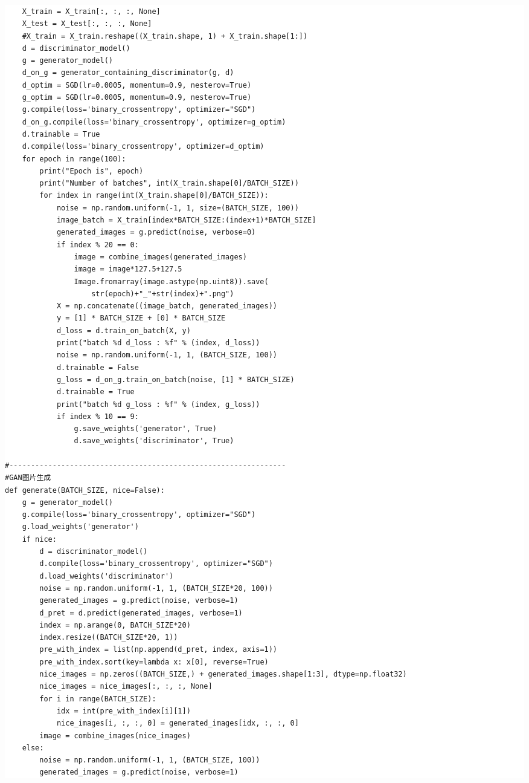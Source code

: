 ```
    X_train = X_train[:, :, :, None]
    X_test = X_test[:, :, :, None]
    #X_train = X_train.reshape((X_train.shape, 1) + X_train.shape[1:])
    d = discriminator_model()
    g = generator_model()
    d_on_g = generator_containing_discriminator(g, d)
    d_optim = SGD(lr=0.0005, momentum=0.9, nesterov=True)
    g_optim = SGD(lr=0.0005, momentum=0.9, nesterov=True)
    g.compile(loss='binary_crossentropy', optimizer="SGD")
    d_on_g.compile(loss='binary_crossentropy', optimizer=g_optim)
    d.trainable = True
    d.compile(loss='binary_crossentropy', optimizer=d_optim)
    for epoch in range(100):
        print("Epoch is", epoch)
        print("Number of batches", int(X_train.shape[0]/BATCH_SIZE))
        for index in range(int(X_train.shape[0]/BATCH_SIZE)):
            noise = np.random.uniform(-1, 1, size=(BATCH_SIZE, 100))
            image_batch = X_train[index*BATCH_SIZE:(index+1)*BATCH_SIZE]
            generated_images = g.predict(noise, verbose=0)
            if index % 20 == 0:
                image = combine_images(generated_images)
                image = image*127.5+127.5
                Image.fromarray(image.astype(np.uint8)).save(
                    str(epoch)+"_"+str(index)+".png")
            X = np.concatenate((image_batch, generated_images))
            y = [1] * BATCH_SIZE + [0] * BATCH_SIZE
            d_loss = d.train_on_batch(X, y)
            print("batch %d d_loss : %f" % (index, d_loss))
            noise = np.random.uniform(-1, 1, (BATCH_SIZE, 100))
            d.trainable = False
            g_loss = d_on_g.train_on_batch(noise, [1] * BATCH_SIZE)
            d.trainable = True
            print("batch %d g_loss : %f" % (index, g_loss))
            if index % 10 == 9:
                g.save_weights('generator', True)
                d.save_weights('discriminator', True)

#----------------------------------------------------------------
#GAN图片生成
def generate(BATCH_SIZE, nice=False):
    g = generator_model()
    g.compile(loss='binary_crossentropy', optimizer="SGD")
    g.load_weights('generator')
    if nice:
        d = discriminator_model()
        d.compile(loss='binary_crossentropy', optimizer="SGD")
        d.load_weights('discriminator')
        noise = np.random.uniform(-1, 1, (BATCH_SIZE*20, 100))
        generated_images = g.predict(noise, verbose=1)
        d_pret = d.predict(generated_images, verbose=1)
        index = np.arange(0, BATCH_SIZE*20)
        index.resize((BATCH_SIZE*20, 1))
        pre_with_index = list(np.append(d_pret, index, axis=1))
        pre_with_index.sort(key=lambda x: x[0], reverse=True)
        nice_images = np.zeros((BATCH_SIZE,) + generated_images.shape[1:3], dtype=np.float32)
        nice_images = nice_images[:, :, :, None]
        for i in range(BATCH_SIZE):
            idx = int(pre_with_index[i][1])
            nice_images[i, :, :, 0] = generated_images[idx, :, :, 0]
        image = combine_images(nice_images)
    else:
        noise = np.random.uniform(-1, 1, (BATCH_SIZE, 100))
        generated_images = g.predict(noise, verbose=1)
```